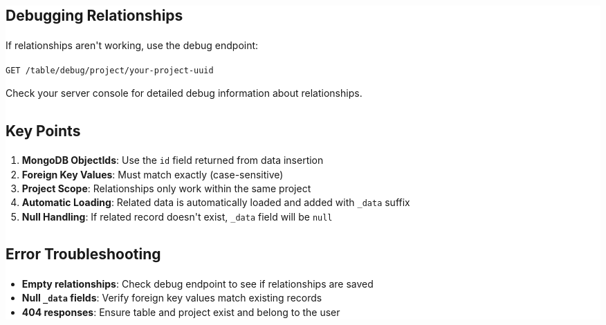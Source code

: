 ## Debugging Relationships

If relationships aren't working, use the debug endpoint:
```bash
GET /table/debug/project/your-project-uuid
```

Check your server console for detailed debug information about relationships.

## Key Points

1. **MongoDB ObjectIds**: Use the `id` field returned from data insertion
2. **Foreign Key Values**: Must match exactly (case-sensitive)
3. **Project Scope**: Relationships only work within the same project
4. **Automatic Loading**: Related data is automatically loaded and added with `_data` suffix
5. **Null Handling**: If related record doesn't exist, `_data` field will be `null`

## Error Troubleshooting

- **Empty relationships**: Check debug endpoint to see if relationships are saved
- **Null `_data` fields**: Verify foreign key values match existing records
- **404 responses**: Ensure table and project exist and belong to the user
